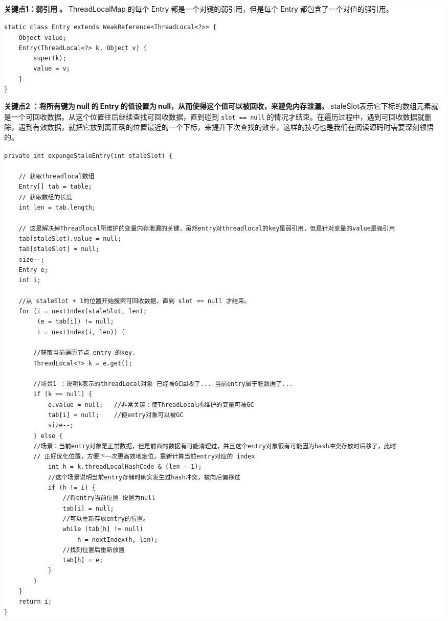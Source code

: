 **关键点1：弱引用** **。** ThreadLocalMap 的每个 Entry 都是一个对键的弱引用，但是每个 Entry 都包含了一个对值的强引用。

```plain
static class Entry extends WeakReference<ThreadLocal<?>> {
    Object value;
    Entry(ThreadLocal<?> k, Object v) {
        super(k);
        value = v;
    }
}

```

**关键点2** **：将所有键为 null 的 Entry 的值设置为 null，从而使得这个值可以被回收，来避免内存泄漏。** staleSlot表示它下标的数组元素就是一个可回收数据。从这个位置往后继续查找可回收数据，直到碰到 `slot == null` 的情况才结束。在遍历过程中，遇到可回收数据就删除，遇到有效数据，就把它放到离正确的位置最近的一个下标，来提升下次查找的效率，这样的技巧也是我们在阅读源码时需要深刻领悟的。

```plain
private int expungeStaleEntry(int staleSlot) {

    // 获取threadlocal数组
    Entry[] tab = table;
    // 获取数组的长度
    int len = tab.length;

    // 这是解决掉Threadlocal所维护的变量内存泄漏的关键，虽然entry对threadlocal的key是弱引用，但是针对变量的value是强引用
    tab[staleSlot].value = null;
    tab[staleSlot] = null;
    size--;
    Entry e;
    int i;

    //从 staleSlot + 1的位置开始搜索可回收数据，直到 slot == null 才结束。
    for (i = nextIndex(staleSlot, len);
         (e = tab[i]) != null;
         i = nextIndex(i, len)) {

        //获取当前遍历节点 entry 的key.
        ThreadLocal<?> k = e.get();

        //场景1 ：说明k表示的threadLocal对象 已经被GC回收了... 当前entry属于脏数据了...
        if (k == null) {
            e.value = null;   //非常关键：使ThreadLocal所维护的变量可被GC
            tab[i] = null;    //使entry对象可以被GC
            size--;
        } else {
        //场景：当前entry对象是正常数据，但是前面的数据有可能清理过，并且这个entry对象很有可能因为hash冲突存放时后移了，此时
        // 正好优化位置，方便下一次更高效地定位，重新计算当前entry对应的 index
            int h = k.threadLocalHashCode & (len - 1);
            //这个场景说明当前entry存储时确实发生过hash冲突，被向后偏移过
            if (h != i) {
                //将entry当前位置 设置为null
                tab[i] = null;
                //可以重新存放entry的位置。
                while (tab[h] != null)
                    h = nextIndex(h, len);
                //找到位置后重新放置
                tab[h] = e;
            }
        }
    }
    return i;
}

```
